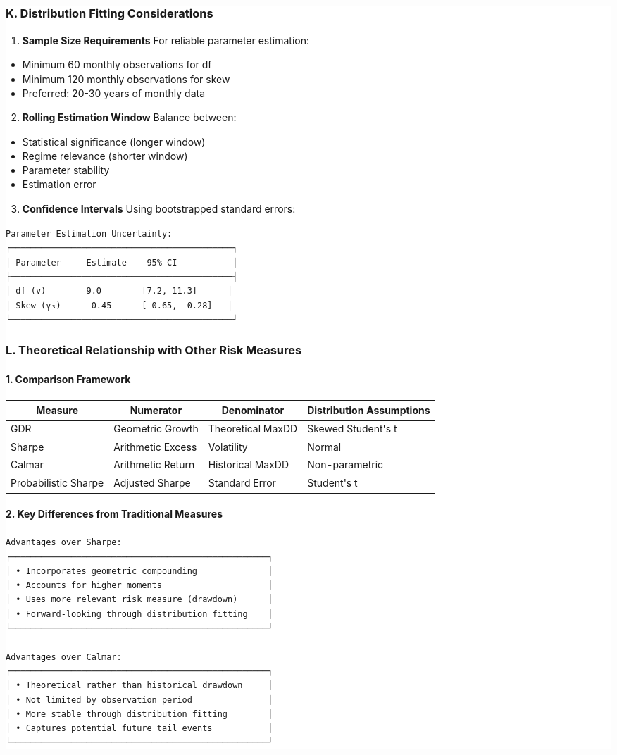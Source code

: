 ### K. Distribution Fitting Considerations

1) **Sample Size Requirements**
For reliable parameter estimation:
- Minimum 60 monthly observations for df
- Minimum 120 monthly observations for skew
- Preferred: 20-30 years of monthly data

2) **Rolling Estimation Window**
Balance between:
- Statistical significance (longer window)
- Regime relevance (shorter window)
- Parameter stability
- Estimation error

3) **Confidence Intervals**
Using bootstrapped standard errors:
```
Parameter Estimation Uncertainty:
┌────────────────────────────────────────────┐
│ Parameter     Estimate    95% CI           │
├────────────────────────────────────────────┤
│ df (v)        9.0        [7.2, 11.3]      │
│ Skew (γ₃)     -0.45      [-0.65, -0.28]   │
└────────────────────────────────────────────┘
```

### L. Theoretical Relationship with Other Risk Measures

#### 1. Comparison Framework

| Measure | Numerator | Denominator | Distribution Assumptions |
|---------|-----------|-------------|-------------------------|
| GDR | Geometric Growth | Theoretical MaxDD | Skewed Student's t |
| Sharpe | Arithmetic Excess | Volatility | Normal |
| Calmar | Arithmetic Return | Historical MaxDD | Non-parametric |
| Probabilistic Sharpe | Adjusted Sharpe | Standard Error | Student's t |

#### 2. Key Differences from Traditional Measures

```
Advantages over Sharpe:
┌───────────────────────────────────────────────────┐
│ • Incorporates geometric compounding              │
│ • Accounts for higher moments                     │
│ • Uses more relevant risk measure (drawdown)      │
│ • Forward-looking through distribution fitting    │
└───────────────────────────────────────────────────┘

Advantages over Calmar:
┌───────────────────────────────────────────────────┐
│ • Theoretical rather than historical drawdown     │
│ • Not limited by observation period               │
│ • More stable through distribution fitting        │
│ • Captures potential future tail events           │
└───────────────────────────────────────────────────┘
```
